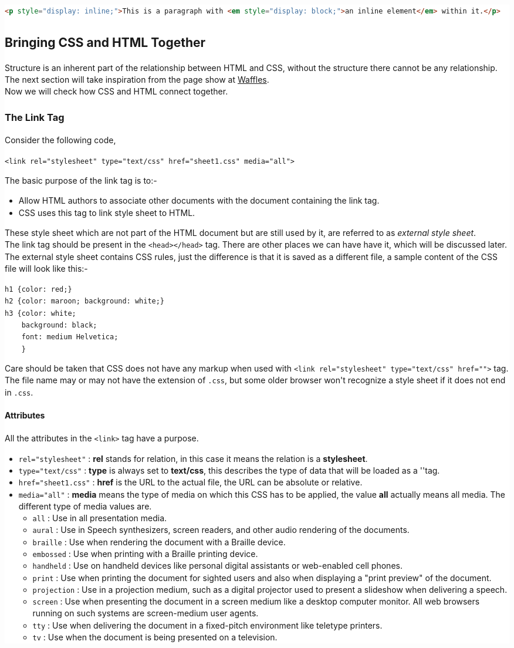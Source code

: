 ````html
<p style="display: inline;">This is a paragraph with <em style="display: block;">an inline element</em> within it.</p>
````  

## Bringing CSS and HTML Together ##
Structure is an inherent part of the relationship between HTML and CSS, without the structure there cannot be any relationship. The next section will take inspiration from the page show at [Waffles](Waffles.html).  
Now we will check how CSS and HTML connect together.
### The Link Tag ###
Consider the following code,  
````
<link rel="stylesheet" type="text/css" href="sheet1.css" media="all">
````
The basic purpose of the link tag is to:-  

* Allow HTML authors to associate other documents with the document containing the link tag.
* CSS uses this tag to link style sheet to HTML.

These style sheet which are not part of the HTML document but are still used by it, are referred to as *external style sheet*.  
The link tag should be present in the `<head></head>` tag. There are other places we can have have it, which will be discussed later.  
The external style sheet contains CSS rules, just the difference is that it is saved as a different file, a sample content of the CSS file will look like this:-  
````
h1 {color: red;}
h2 {color: maroon; background: white;}
h3 {color: white; 
    background: black;
    font: medium Helvetica;
    }
````
Care should be taken that CSS does not have any markup when used with `<link rel="stylesheet" type="text/css" href="">` tag. The file name may or may not have the extension of `.css`, but some older browser won't recognize a style sheet if it does not end in `.css`.
#### Attributes ####
All the attributes in the `<link>` tag have a purpose.  

* `rel="stylesheet"` : **rel** stands for relation, in this case it means the relation is a **stylesheet**.
* `type="text/css"` : **type** is always set to **text/css**, this describes the type of data that will be loaded as a '<link>'tag.
* `href="sheet1.css"` : **href** is the URL to the actual file, the URL can be absolute or relative.
* `media="all"` : **media** means the type of media on which this CSS has to be applied, the value **all** actually means all media. The different type of media values are.
  * `all` : Use in all presentation media.
  * `aural` : Use in Speech synthesizers, screen readers, and other audio rendering of the documents.
  * `braille` : Use when rendering the document with a Braille device.
  * `embossed` : Use when printing with a Braille printing device.
  * `handheld` : Use on handheld devices like personal digital assistants or web-enabled cell phones.
  * `print` : Use when printing the document for sighted users and also when displaying a "print preview" of the document.
  * `projection` : Use in a projection medium, such as a digital projector used to present a slideshow when delivering a speech.
  * `screen` : Use when presenting the document in a screen medium like a desktop computer monitor. All web browsers running on such systems are screen-medium user agents.
  * `tty` : Use when delivering the document in a fixed-pitch environment like teletype printers.
  * `tv` : Use when the document is being presented on a television.
